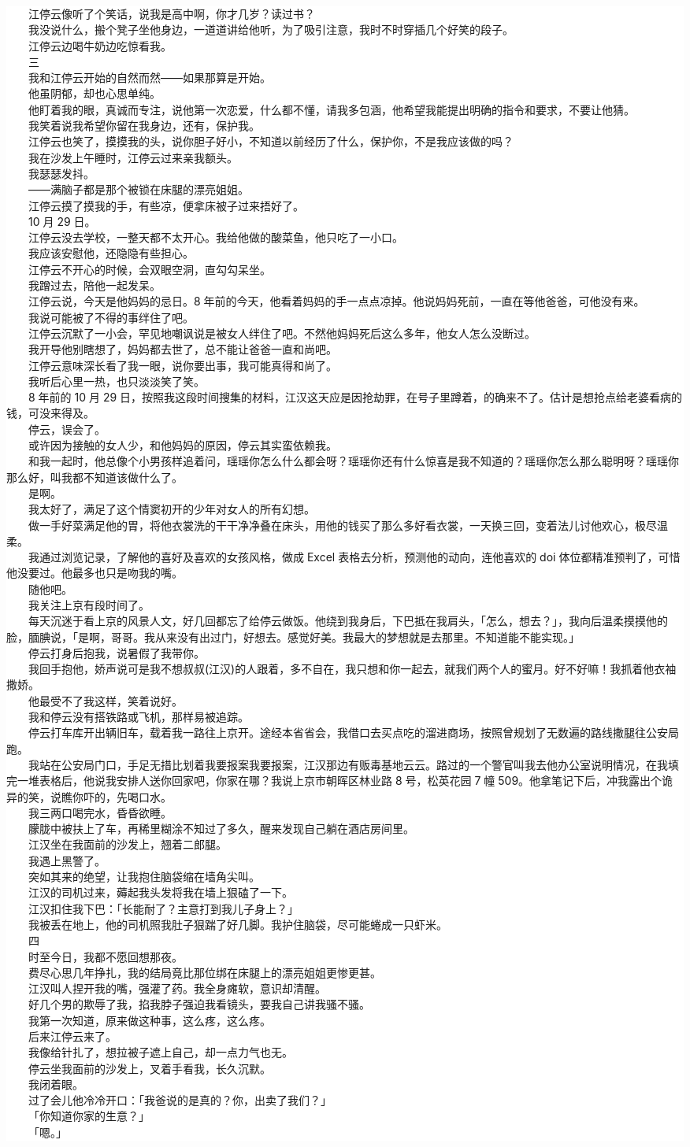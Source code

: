 &emsp;&emsp;江停云像听了个笑话，说我是高中啊，你才几岁？读过书？  
&emsp;&emsp;我没说什么，搬个凳子坐他身边，一道道讲给他听，为了吸引注意，我时不时穿插几个好笑的段子。  
&emsp;&emsp;江停云边喝牛奶边吃惊看我。  
&emsp;&emsp;三  
&emsp;&emsp;我和江停云开始的自然而然——如果那算是开始。  
&emsp;&emsp;他虽阴郁，却也心思单纯。  
&emsp;&emsp;他盯着我的眼，真诚而专注，说他第一次恋爱，什么都不懂，请我多包涵，他希望我能提出明确的指令和要求，不要让他猜。  
&emsp;&emsp;我笑着说我希望你留在我身边，还有，保护我。  
&emsp;&emsp;江停云也笑了，摸摸我的头，说你胆子好小，不知道以前经历了什么，保护你，不是我应该做的吗？  
&emsp;&emsp;我在沙发上午睡时，江停云过来亲我额头。  
&emsp;&emsp;我瑟瑟发抖。  
&emsp;&emsp;——满脑子都是那个被锁在床腿的漂亮姐姐。  
&emsp;&emsp;江停云摸了摸我的手，有些凉，便拿床被子过来捂好了。  
&emsp;&emsp;10 月 29 日。  
&emsp;&emsp;江停云没去学校，一整天都不太开心。我给他做的酸菜鱼，他只吃了一小口。  
&emsp;&emsp;我应该安慰他，还隐隐有些担心。  
&emsp;&emsp;江停云不开心的时候，会双眼空洞，直勾勾呆坐。  
&emsp;&emsp;我蹭过去，陪他一起发呆。  
&emsp;&emsp;江停云说，今天是他妈妈的忌日。8 年前的今天，他看着妈妈的手一点点凉掉。他说妈妈死前，一直在等他爸爸，可他没有来。  
&emsp;&emsp;我说可能被了不得的事绊住了吧。  
&emsp;&emsp;江停云沉默了一小会，罕见地嘲讽说是被女人绊住了吧。不然他妈妈死后这么多年，他女人怎么没断过。  
&emsp;&emsp;我开导他别瞎想了，妈妈都去世了，总不能让爸爸一直和尚吧。  
&emsp;&emsp;江停云意味深长看了我一眼，说你要出事，我可能真得和尚了。  
&emsp;&emsp;我听后心里一热，也只淡淡笑了笑。  
&emsp;&emsp;8 年前的 10 月 29 日，按照我这段时间搜集的材料，江汉这天应是因抢劫罪，在号子里蹲着，的确来不了。估计是想抢点给老婆看病的钱，可没来得及。  
&emsp;&emsp;停云，误会了。  
&emsp;&emsp;或许因为接触的女人少，和他妈妈的原因，停云其实蛮依赖我。  
&emsp;&emsp;和我一起时，他总像个小男孩样追着问，瑶瑶你怎么什么都会呀？瑶瑶你还有什么惊喜是我不知道的？瑶瑶你怎么那么聪明呀？瑶瑶你那么好，叫我都不知道该做什么了。  
&emsp;&emsp;是啊。  
&emsp;&emsp;我太好了，满足了这个情窦初开的少年对女人的所有幻想。  
&emsp;&emsp;做一手好菜满足他的胃，将他衣裳洗的干干净净叠在床头，用他的钱买了那么多好看衣裳，一天换三回，变着法儿讨他欢心，极尽温柔。  
&emsp;&emsp;我通过浏览记录，了解他的喜好及喜欢的女孩风格，做成 Excel 表格去分析，预测他的动向，连他喜欢的 doi 体位都精准预判了，可惜他没要过。他最多也只是吻我的嘴。  
&emsp;&emsp;随他吧。  
&emsp;&emsp;我关注上京有段时间了。  
&emsp;&emsp;每天沉迷于看上京的风景人文，好几回都忘了给停云做饭。他绕到我身后，下巴抵在我肩头，「怎么，想去？」，我向后温柔摸摸他的脸，腼腆说，「是啊，哥哥。我从来没有出过门，好想去。感觉好美。我最大的梦想就是去那里。不知道能不能实现。」  
&emsp;&emsp;停云打身后抱我，说暑假了我带你。  
&emsp;&emsp;我回手抱他，娇声说可是我不想叔叔(江汉)的人跟着，多不自在，我只想和你一起去，就我们两个人的蜜月。好不好嘛！我抓着他衣袖撒娇。  
&emsp;&emsp;他最受不了我这样，笑着说好。  
&emsp;&emsp;我和停云没有搭铁路或飞机，那样易被追踪。  
&emsp;&emsp;停云打车库开出辆旧车，载着我一路往上京开。途经本省省会，我借口去买点吃的溜进商场，按照曾规划了无数遍的路线撒腿往公安局跑。  
&emsp;&emsp;我站在公安局门口，手足无措比划着我要报案我要报案，江汉那边有贩毒基地云云。路过的一个警官叫我去他办公室说明情况，在我填完一堆表格后，他说我安排人送你回家吧，你家在哪？我说上京市朝晖区林业路 8 号，松英花园 7 幢 509。他拿笔记下后，冲我露出个诡异的笑，说瞧你吓的，先喝口水。  
&emsp;&emsp;我三两口喝完水，昏昏欲睡。  
&emsp;&emsp;朦胧中被扶上了车，再稀里糊涂不知过了多久，醒来发现自己躺在酒店房间里。  
&emsp;&emsp;江汉坐在我面前的沙发上，翘着二郎腿。  
&emsp;&emsp;我遇上黑警了。  
&emsp;&emsp;突如其来的绝望，让我抱住脑袋缩在墙角尖叫。  
&emsp;&emsp;江汉的司机过来，薅起我头发将我在墙上狠磕了一下。  
&emsp;&emsp;江汉扣住我下巴：「长能耐了？主意打到我儿子身上？」  
&emsp;&emsp;我被丢在地上，他的司机照我肚子狠踹了好几脚。我护住脑袋，尽可能蜷成一只虾米。  
&emsp;&emsp;四  
&emsp;&emsp;时至今日，我都不愿回想那夜。  
&emsp;&emsp;费尽心思几年挣扎，我的结局竟比那位绑在床腿上的漂亮姐姐更惨更甚。  
&emsp;&emsp;江汉叫人捏开我的嘴，强灌了药。我全身瘫软，意识却清醒。  
&emsp;&emsp;好几个男的欺辱了我，掐我脖子强迫我看镜头，要我自己讲我骚不骚。  
&emsp;&emsp;我第一次知道，原来做这种事，这么疼，这么疼。  
&emsp;&emsp;后来江停云来了。  
&emsp;&emsp;我像给针扎了，想拉被子遮上自己，却一点力气也无。  
&emsp;&emsp;停云坐我面前的沙发上，叉着手看我，长久沉默。  
&emsp;&emsp;我闭着眼。  
&emsp;&emsp;过了会儿他冷冷开口：「我爸说的是真的？你，出卖了我们？」  
&emsp;&emsp;「你知道你家的生意？」  
&emsp;&emsp;「嗯。」  